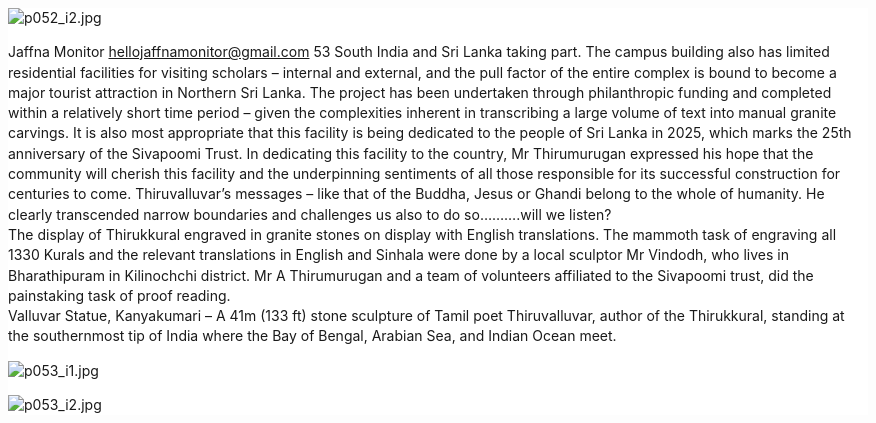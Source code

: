 ![p052_i2.jpg](images_out/010_from_jaffna_to_the_world_with_love_the_mavittapura/p052_i2.jpg)

Jaffna Monitor
hellojaffnamonitor@gmail.com
53
South India and Sri Lanka taking part. The 
campus building also has limited residential 
facilities for visiting scholars – internal and 
external, and the pull factor of the entire 
complex is bound to become a major tourist 
attraction in Northern Sri Lanka.
The project has been undertaken through 
philanthropic funding and completed within 
a relatively short time period – given the 
complexities inherent in transcribing a large 
volume of text into manual granite carvings. 
It is also most appropriate that this facility is 
being dedicated to the people of Sri Lanka 
in 2025, which marks the 25th anniversary 
of the Sivapoomi Trust. In dedicating this 
facility to the country, Mr Thirumurugan 
expressed his hope that the community will 
cherish this facility and the underpinning 
sentiments of all those responsible for its 
successful construction for centuries to come. 
Thiruvalluvar’s messages – like that of the 
Buddha, Jesus or Ghandi belong to the whole 
of humanity. He clearly transcended narrow 
boundaries and challenges us also to do 
so……….will we listen?       
The display of Thirukkural engraved in 
granite stones on display with English 
translations. The mammoth task of engraving 
all 1330 Kurals and the relevant translations 
in English and Sinhala were done by a 
local sculptor Mr Vindodh, who lives in 
Bharathipuram in Kilinochchi district. Mr 
A Thirumurugan and a team of volunteers 
affiliated to the Sivapoomi trust, did the 
painstaking task of proof reading.  
Valluvar Statue, Kanyakumari 
– A 41m (133 ft) stone sculpture 
of Tamil poet Thiruvalluvar, 
author of the Thirukkural, 
standing at the southernmost 
tip of India where the Bay 
of Bengal, Arabian Sea, and 
Indian Ocean meet.

![p053_i1.jpg](images_out/010_from_jaffna_to_the_world_with_love_the_mavittapura/p053_i1.jpg)

![p053_i2.jpg](images_out/010_from_jaffna_to_the_world_with_love_the_mavittapura/p053_i2.jpg)

